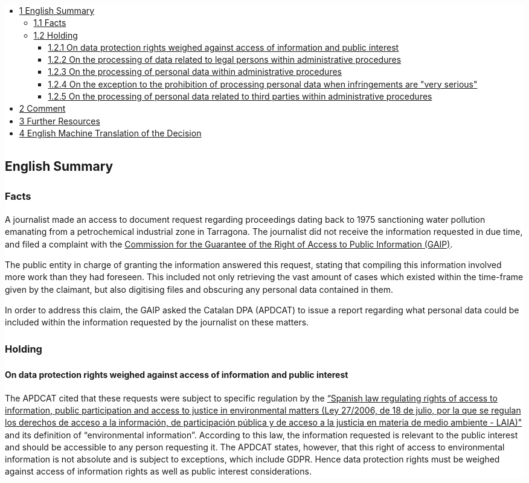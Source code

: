 *   [1 English Summary](#English_Summary)
    *   [1.1 Facts](#Facts)
    *   [1.2 Holding](#Holding)
        *   [1.2.1 On data protection rights weighed against access of information and public interest](#On_data_protection_rights_weighed_against_access_of_information_and_public_interest)
        *   [1.2.2 On the processing of data related to legal persons within administrative procedures](#On_the_processing_of_data_related_to_legal_persons_within_administrative_procedures)
        *   [1.2.3 On the processing of personal data within administrative procedures](#On_the_processing_of_personal_data_within_administrative_procedures)
        *   [1.2.4 On the exception to the prohibition of processing personal data when infringements are "very serious"](#On_the_exception_to_the_prohibition_of_processing_personal_data_when_infringements_are_"very_serious")
        *   [1.2.5 On the processing of personal data related to third parties within administrative procedures](#On_the_processing_of_personal_data_related_to_third_parties_within_administrative_procedures)
*   [2 Comment](#Comment)
*   [3 Further Resources](#Further_Resources)
*   [4 English Machine Translation of the Decision](#English_Machine_Translation_of_the_Decision)

## English Summary

### Facts

A journalist made an access to document request regarding proceedings dating back to 1975 sanctioning water pollution emanating from a petrochemical industrial zone in Tarragona. The journalist did not receive the information requested in due time, and filed a complaint with the [Commission for the Guarantee of the Right of Access to Public Information (GAIP)](http://www.gaip.cat/es/inici/).

The public entity in charge of granting the information answered this request, stating that compiling this information involved more work than they had foreseen. This included not only retrieving the vast amount of cases which existed within the time-frame given by the claimant, but also digitising files and obscuring any personal data contained in them.

In order to address this claim, the GAIP asked the Catalan DPA (APDCAT) to issue a report regarding what personal data could be included within the information requested by the journalist on these matters.

### Holding

#### On data protection rights weighed against access of information and public interest

The APDCAT cited that these requests were subject to specific regulation by the [“Spanish law regulating rights of access to information, public participation and access to justice in environmental matters (Ley 27/2006, de 18 de julio, por la que se regulan los derechos de acceso a la información, de participación pública y de acceso a la justicia en materia de medio ambiente - LAIA)"](https://www.boe.es/buscar/act.php?id=BOE-A-2006-13010) and its definition of “environmental information”. According to this law, the information requested is relevant to the public interest and should be accessible to any person requesting it. The APDCAT states, however, that this right of access to environmental information is not absolute and is subject to exceptions, which include GDPR. Hence data protection rights must be weighed against access of information rights as well as public interest considerations.
